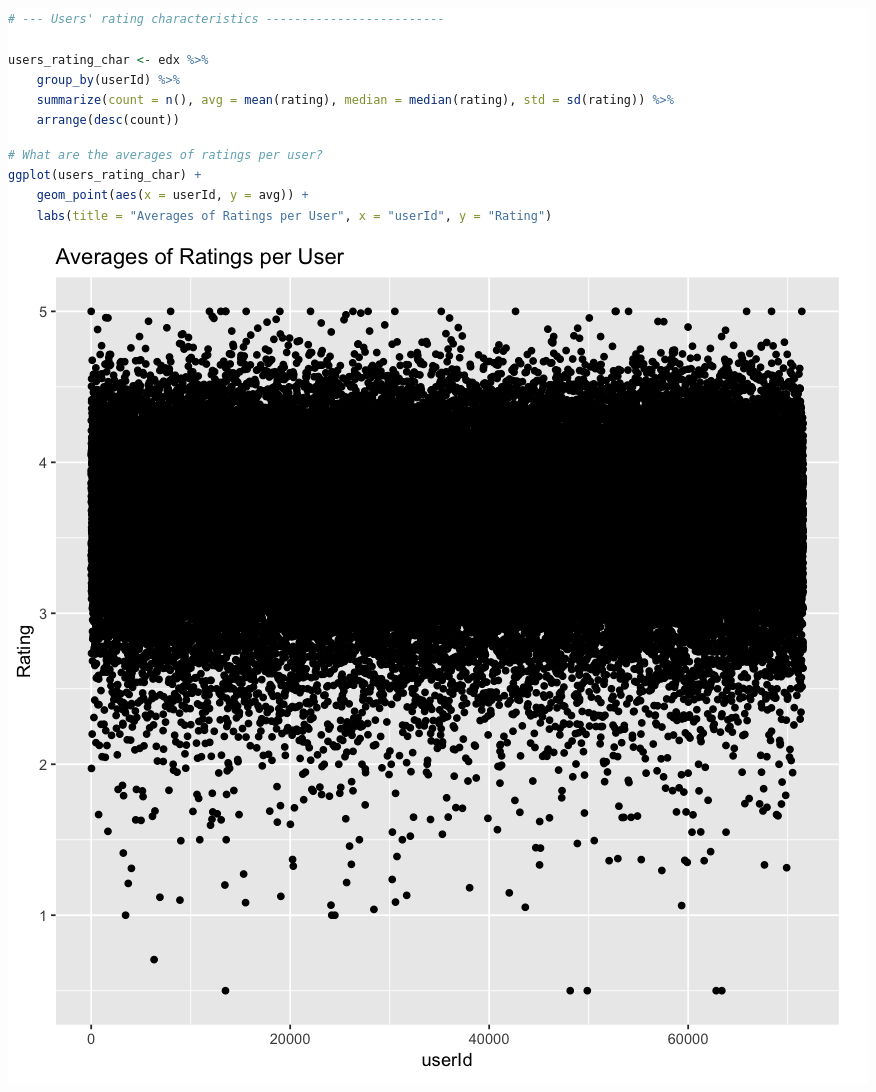 
```R
# --- Users' rating characteristics -------------------------

users_rating_char <- edx %>%
    group_by(userId) %>%
    summarize(count = n(), avg = mean(rating), median = median(rating), std = sd(rating)) %>%
    arrange(desc(count))
```


```R
# What are the averages of ratings per user?
ggplot(users_rating_char) + 
    geom_point(aes(x = userId, y = avg)) +
    labs(title = "Averages of Ratings per User", x = "userId", y = "Rating")
```




![png](output_34_1.png)
